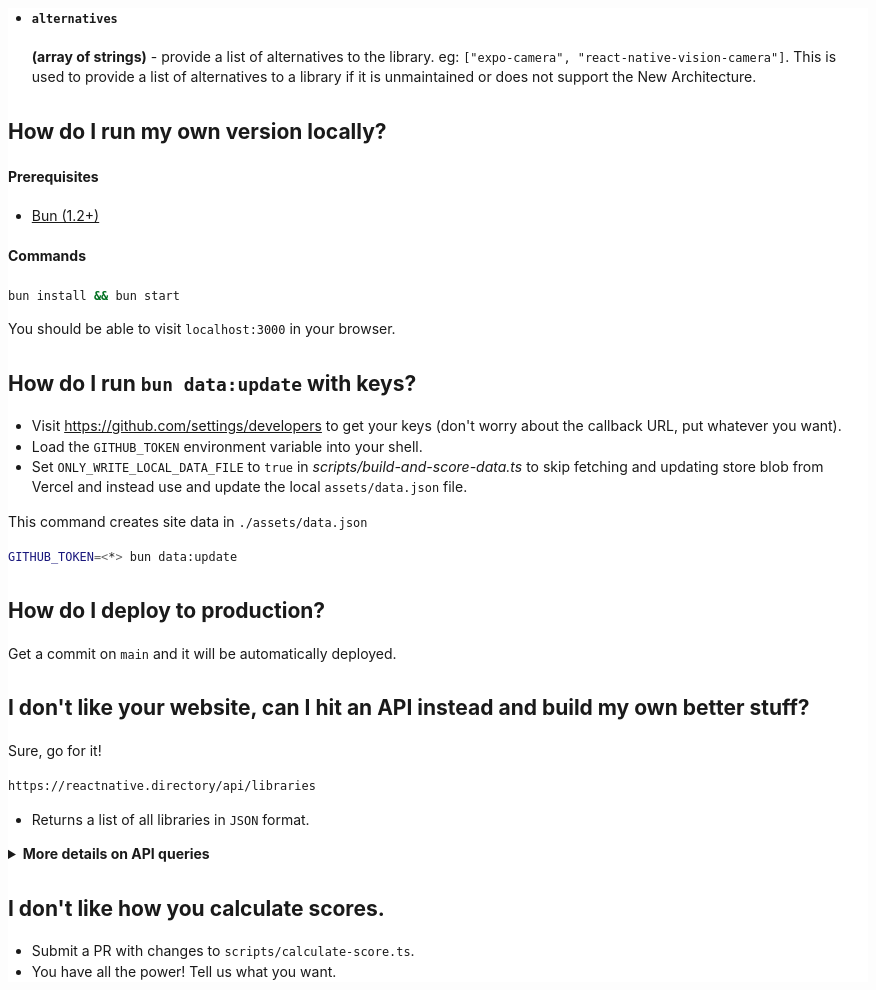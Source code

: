 - #### `alternatives`
  **(array of strings)** - provide a list of alternatives to the library. eg: `["expo-camera", "react-native-vision-camera"]`. This is used to provide a list of alternatives to a library if it is unmaintained or does not support the New Architecture.

## How do I run my own version locally?

#### Prerequisites

- [Bun (1.2+)](https://bun.sh/)

#### Commands

```sh
bun install && bun start
```

You should be able to visit `localhost:3000` in your browser.

## How do I run `bun data:update` with keys?

- Visit https://github.com/settings/developers to get your keys (don't worry about the callback URL, put whatever you want).
- Load the `GITHUB_TOKEN` environment variable into your shell.
- Set `ONLY_WRITE_LOCAL_DATA_FILE` to `true` in *scripts/build-and-score-data.ts* to skip fetching and updating store blob from Vercel and instead use and update the local `assets/data.json` file. 

This command creates site data in `./assets/data.json`

```sh
GITHUB_TOKEN=<*> bun data:update
```

## How do I deploy to production?

Get a commit on `main` and it will be automatically deployed.

## I don't like your website, can I hit an API instead and build my own better stuff?

Sure, go for it!

```
https://reactnative.directory/api/libraries
```

- Returns a list of all libraries in `JSON` format.

<details><summary><b>More details on API queries</b></summary></details>

## I don't like how you calculate scores.

- Submit a PR with changes to `scripts/calculate-score.ts`.
- You have all the power! Tell us what you want.

